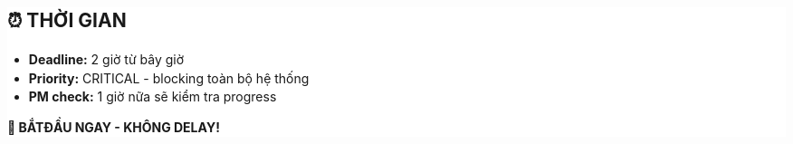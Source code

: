 
## ⏰ **THỜI GIAN**

- **Deadline:** 2 giờ từ bây giờ
- **Priority:** CRITICAL - blocking toàn bộ hệ thống
- **PM check:** 1 giờ nữa sẽ kiểm tra progress

**🚨 BẮTĐẦU NGAY - KHÔNG DELAY!**
